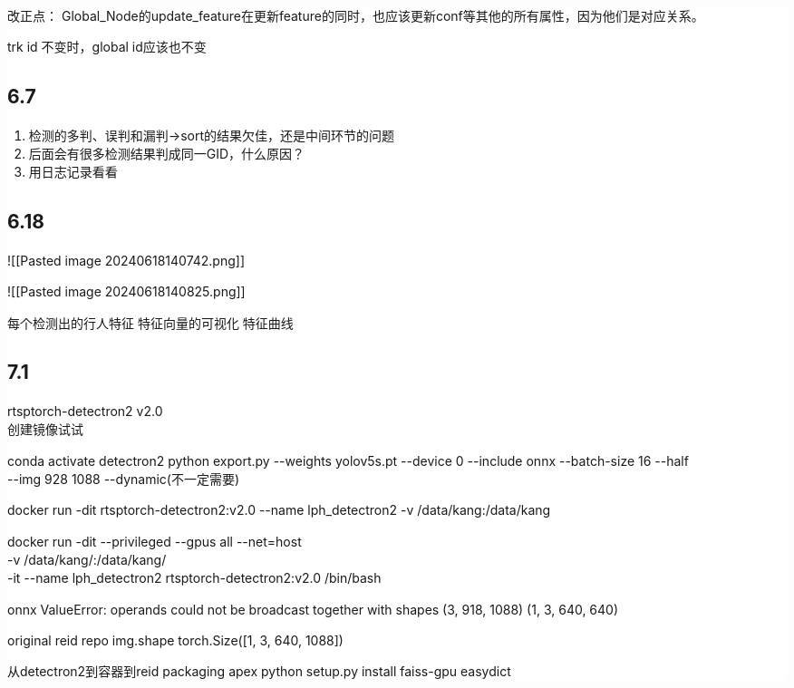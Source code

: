 ```python

```

改正点：
Global_Node的update_feature在更新feature的同时，也应该更新conf等其他的所有属性，因为他们是对应关系。

trk id 不变时，global id应该也不变

## 6.7
1. 检测的多判、误判和漏判->sort的结果欠佳，还是中间环节的问题
2. 后面会有很多检测结果判成同一GID，什么原因？
3. 用日志记录看看

## 6.18
![[Pasted image 20240618140742.png]]

![[Pasted image 20240618140825.png]]


每个检测出的行人特征 特征向量的可视化 特征曲线


## 7.1
rtsptorch-detectron2                                 v2.0  
创建镜像试试

conda activate detectron2
python export.py --weights yolov5s.pt --device 0  --include onnx --batch-size 16 --half \
--img 928 1088 --dynamic(不一定需要)


docker run -dit rtsptorch-detectron2:v2.0   --name lph_detectron2 -v /data/kang:/data/kang

docker run -dit --privileged --gpus all --net=host \
-v /data/kang/:/data/kang/ \
-it --name lph_detectron2 rtsptorch-detectron2:v2.0 /bin/bash

onnx
ValueError: operands could not be broadcast together with shapes (3, 918, 1088) (1, 3, 640, 640)

original reid repo img.shape torch.Size([1, 3, 640, 1088])

从detectron2到容器到reid
packaging
apex python setup.py install
faiss-gpu easydict

